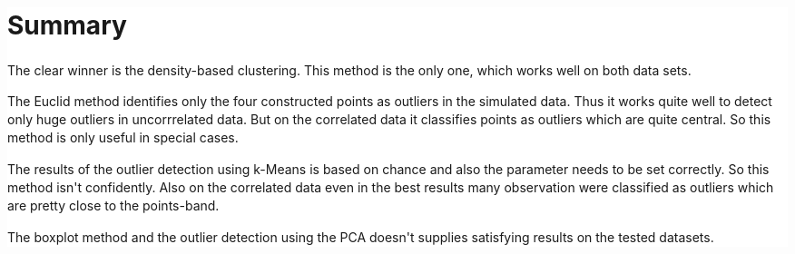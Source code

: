 **Summary**
===========

The clear winner is the density-based clustering. This method is the only one, which works well on both data sets.

The Euclid method identifies only the four constructed points as outliers in the simulated data. Thus it works quite well to detect only huge outliers in uncorrrelated data. But on the correlated data it classifies points as outliers which are quite central. So this method is only useful in special cases.

The results of the outlier detection using k-Means is based on chance and also the parameter needs to be set correctly. So this method isn't confidently. Also on the correlated data even in the best results many observation were classified as outliers which are pretty close to the points-band.

The boxplot method and the outlier detection using the PCA doesn't supplies satisfying results on the tested datasets.
